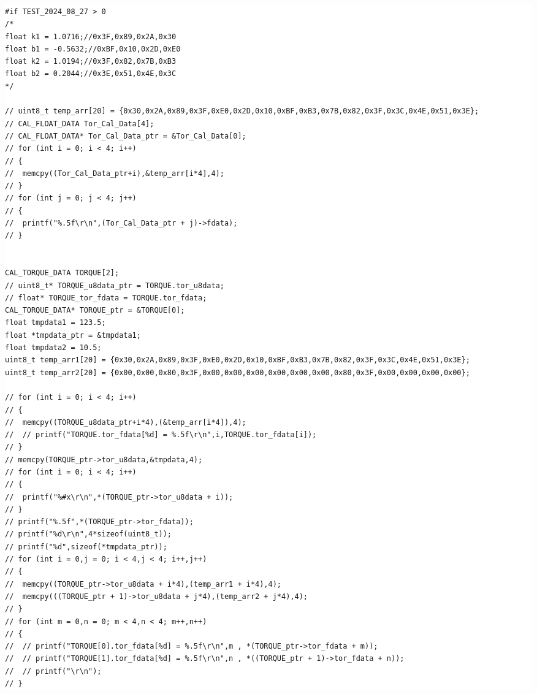	#if TEST_2024_08_27 > 0	
	/*
	float k1 = 1.0716;//0x3F,0x89,0x2A,0x30
	float b1 = -0.5632;//0xBF,0x10,0x2D,0xE0
	float k2 = 1.0194;//0x3F,0x82,0x7B,0xB3
	float b2 = 0.2044;//0x3E,0x51,0x4E,0x3C
	*/

	// uint8_t temp_arr[20] = {0x30,0x2A,0x89,0x3F,0xE0,0x2D,0x10,0xBF,0xB3,0x7B,0x82,0x3F,0x3C,0x4E,0x51,0x3E};
	// CAL_FLOAT_DATA Tor_Cal_Data[4];
	// CAL_FLOAT_DATA* Tor_Cal_Data_ptr = &Tor_Cal_Data[0];
	// for (int i = 0; i < 4; i++)
	// {
	// 	memcpy((Tor_Cal_Data_ptr+i),&temp_arr[i*4],4);
	// }
	// for (int j = 0; j < 4; j++)
	// {
	// 	printf("%.5f\r\n",(Tor_Cal_Data_ptr + j)->fdata);
	// }


	CAL_TORQUE_DATA TORQUE[2];
	// uint8_t* TORQUE_u8data_ptr = TORQUE.tor_u8data;
	// float* TORQUE_tor_fdata = TORQUE.tor_fdata;
	CAL_TORQUE_DATA* TORQUE_ptr = &TORQUE[0];
	float tmpdata1 = 123.5;
	float *tmpdata_ptr = &tmpdata1;
	float tmpdata2 = 10.5;
	uint8_t temp_arr1[20] = {0x30,0x2A,0x89,0x3F,0xE0,0x2D,0x10,0xBF,0xB3,0x7B,0x82,0x3F,0x3C,0x4E,0x51,0x3E};
	uint8_t temp_arr2[20] = {0x00,0x00,0x80,0x3F,0x00,0x00,0x00,0x00,0x00,0x00,0x80,0x3F,0x00,0x00,0x00,0x00};
	
	// for (int i = 0; i < 4; i++)
	// {
	// 	memcpy((TORQUE_u8data_ptr+i*4),(&temp_arr[i*4]),4);
	// 	// printf("TORQUE.tor_fdata[%d] = %.5f\r\n",i,TORQUE.tor_fdata[i]);
	// }
	// memcpy(TORQUE_ptr->tor_u8data,&tmpdata,4);
	// for (int i = 0; i < 4; i++)
	// {
	// 	printf("%#x\r\n",*(TORQUE_ptr->tor_u8data + i));
	// }
	// printf("%.5f",*(TORQUE_ptr->tor_fdata));
	// printf("%d\r\n",4*sizeof(uint8_t));
	// printf("%d",sizeof(*tmpdata_ptr));
	// for (int i = 0,j = 0; i < 4,j < 4; i++,j++)
	// {
	// 	memcpy((TORQUE_ptr->tor_u8data + i*4),(temp_arr1 + i*4),4);
	// 	memcpy(((TORQUE_ptr + 1)->tor_u8data + j*4),(temp_arr2 + j*4),4);
	// }
	// for (int m = 0,n = 0; m < 4,n < 4; m++,n++)
	// {
	// 	// printf("TORQUE[0].tor_fdata[%d] = %.5f\r\n",m , *(TORQUE_ptr->tor_fdata + m));
	// 	// printf("TORQUE[1].tor_fdata[%d] = %.5f\r\n",n , *((TORQUE_ptr + 1)->tor_fdata + n));
	// 	// printf("\r\n");
	// }
